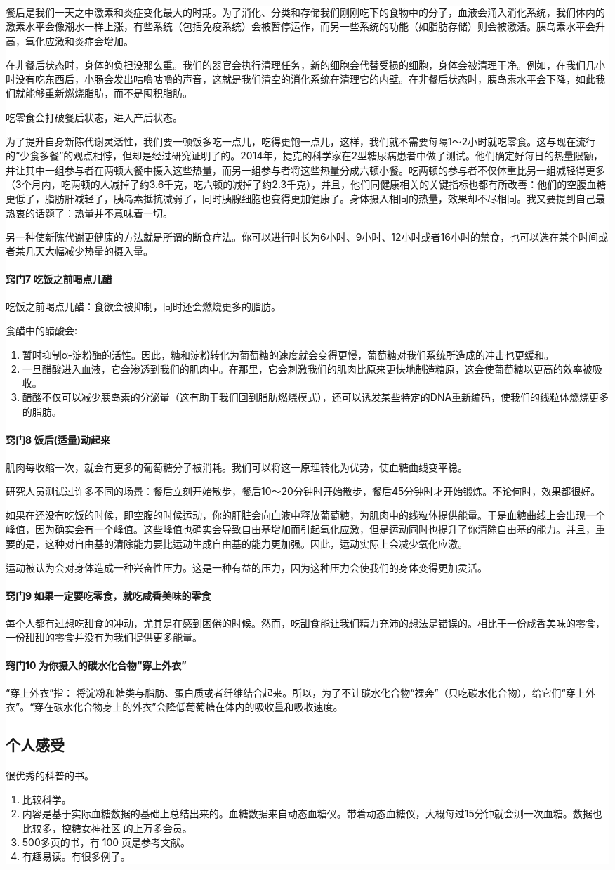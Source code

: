 餐后是我们一天之中激素和炎症变化最大的时期。为了消化、分类和存储我们刚刚吃下的食物中的分子，血液会涌入消化系统，我们体内的激素水平会像潮水一样上涨，有些系统（包括免疫系统）会被暂停运作，而另一些系统的功能（如脂肪存储）则会被激活。胰岛素水平会升高，氧化应激和炎症会增加。

在非餐后状态时，身体的负担没那么重。我们的器官会执行清理任务，新的细胞会代替受损的细胞，身体会被清理干净。例如，在我们几小时没有吃东西后，小肠会发出咕噜咕噜的声音，这就是我们清空的消化系统在清理它的内壁。在非餐后状态时，胰岛素水平会下降，如此我们就能够重新燃烧脂肪，而不是囤积脂肪。

吃零食会打破餐后状态，进入产后状态。

为了提升自身新陈代谢灵活性，我们要一顿饭多吃一点儿，吃得更饱一点儿，这样，我们就不需要每隔1～2小时就吃零食。这与现在流行的“少食多餐”的观点相悖，但却是经过研究证明了的。2014年，捷克的科学家在2型糖尿病患者中做了测试。他们确定好每日的热量限额，并让其中一组参与者在两顿大餐中摄入这些热量，而另一组参与者将这些热量分成六顿小餐。吃两顿的参与者不仅体重比另一组减轻得更多（3个月内，吃两顿的人减掉了约3.6千克，吃六顿的减掉了约2.3千克），并且，他们同健康相关的关键指标也都有所改善：他们的空腹血糖更低了，脂肪肝减轻了，胰岛素抵抗减弱了，同时胰腺细胞也变得更加健康了。身体摄入相同的热量，效果却不尽相同。我又要提到自己最热衷的话题了：热量并不意味着一切。

另一种使新陈代谢更健康的方法就是所谓的断食疗法。你可以进行时长为6小时、9小时、12小时或者16小时的禁食，也可以选在某个时间或者某几天大幅减少热量的摄入量。

#### 窍门7 吃饭之前喝点儿醋
吃饭之前喝点儿醋：食欲会被抑制，同时还会燃烧更多的脂肪。

食醋中的醋酸会:
1. 暂时抑制α-淀粉酶的活性。因此，糖和淀粉转化为葡萄糖的速度就会变得更慢，葡萄糖对我们系统所造成的冲击也更缓和。
2. 一旦醋酸进入血液，它会渗透到我们的肌肉中。在那里，它会刺激我们的肌肉比原来更快地制造糖原，这会使葡萄糖以更高的效率被吸收。
3. 醋酸不仅可以减少胰岛素的分泌量（这有助于我们回到脂肪燃烧模式），还可以诱发某些特定的DNA重新编码，使我们的线粒体燃烧更多的脂肪。

#### 窍门8 饭后(适量)动起来
肌肉每收缩一次，就会有更多的葡萄糖分子被消耗。我们可以将这一原理转化为优势，使血糖曲线变平稳。

研究人员测试过许多不同的场景：餐后立刻开始散步，餐后10～20分钟时开始散步，餐后45分钟时才开始锻炼。不论何时，效果都很好。

如果在还没有吃饭的时候，即空腹的时候运动，你的肝脏会向血液中释放葡萄糖，为肌肉中的线粒体提供能量。于是血糖曲线上会出现一个峰值，因为确实会有一个峰值。这些峰值也确实会导致自由基增加而引起氧化应激，但是运动同时也提升了你清除自由基的能力。并且，重要的是，这种对自由基的清除能力要比运动生成自由基的能力更加强。因此，运动实际上会减少氧化应激。

运动被认为会对身体造成一种兴奋性压力。这是一种有益的压力，因为这种压力会使我们的身体变得更加灵活。

#### 窍门9 如果一定要吃零食，就吃咸香美味的零食
每个人都有过想吃甜食的冲动，尤其是在感到困倦的时候。然而，吃甜食能让我们精力充沛的想法是错误的。相比于一份咸香美味的零食，一份甜甜的零食并没有为我们提供更多能量。

#### 窍门10 为你摄入的碳水化合物“穿上外衣”
“穿上外衣”指： 将淀粉和糖类与脂肪、蛋白质或者纤维结合起来。所以，为了不让碳水化合物“裸奔”（只吃碳水化合物），给它们“穿上外衣”。“穿在碳水化合物身上的外衣”会降低葡萄糖在体内的吸收量和吸收速度。

## 个人感受
很优秀的科普的书。

1. 比较科学。  
  1. 内容是基于实际血糖数据的基础上总结出来的。血糖数据来自动态血糖仪。带着动态血糖仪，大概每过15分钟就会测一次血糖。数据也比较多，[控糖女神社区](https://www.glucosegoddess.com/) 的上万多会员。
  2. 500多页的书，有 100 页是参考文献。
2. 有趣易读。有很多例子。
